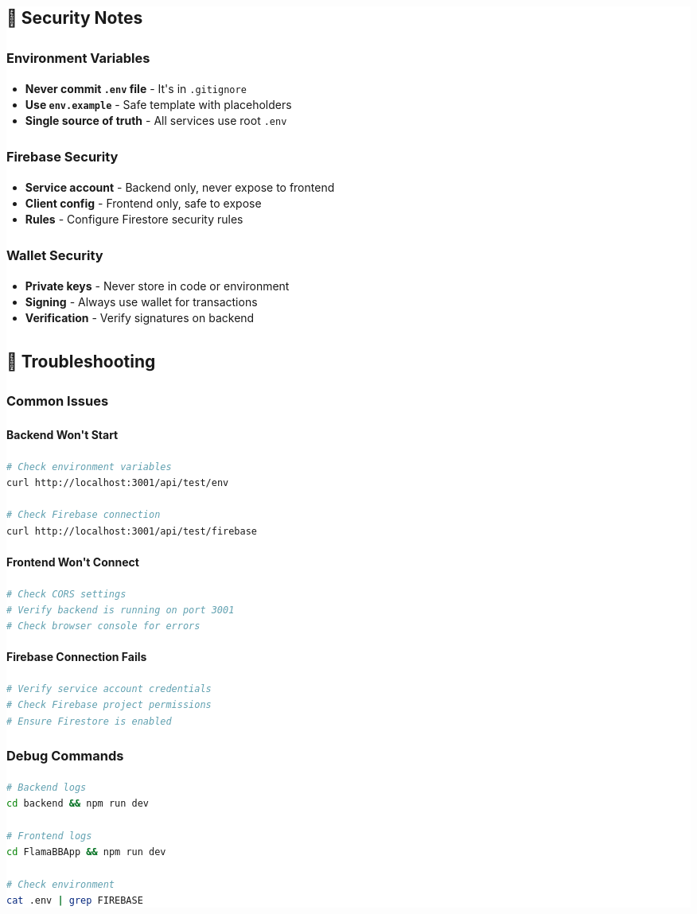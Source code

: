 ## 🔐 Security Notes

### Environment Variables
- **Never commit `.env` file** - It's in `.gitignore`
- **Use `env.example`** - Safe template with placeholders
- **Single source of truth** - All services use root `.env`

### Firebase Security
- **Service account** - Backend only, never expose to frontend
- **Client config** - Frontend only, safe to expose
- **Rules** - Configure Firestore security rules

### Wallet Security
- **Private keys** - Never store in code or environment
- **Signing** - Always use wallet for transactions
- **Verification** - Verify signatures on backend

## 🐛 Troubleshooting

### Common Issues

#### Backend Won't Start
```bash
# Check environment variables
curl http://localhost:3001/api/test/env

# Check Firebase connection
curl http://localhost:3001/api/test/firebase
```

#### Frontend Won't Connect
```bash
# Check CORS settings
# Verify backend is running on port 3001
# Check browser console for errors
```

#### Firebase Connection Fails
```bash
# Verify service account credentials
# Check Firebase project permissions
# Ensure Firestore is enabled
```

### Debug Commands
```bash
# Backend logs
cd backend && npm run dev

# Frontend logs
cd FlamaBBApp && npm run dev

# Check environment
cat .env | grep FIREBASE
```
